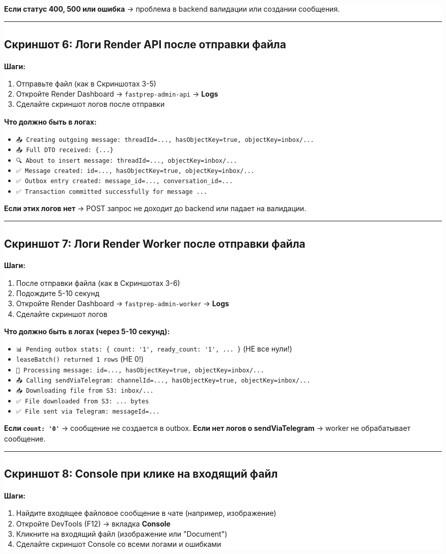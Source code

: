 **Если статус 400, 500 или ошибка** → проблема в backend валидации или создании сообщения.

---

## Скриншот 6: Логи Render API после отправки файла

**Шаги:**
1. Отправьте файл (как в Скриншотах 3-5)
2. Откройте Render Dashboard → `fastprep-admin-api` → **Logs**
3. Сделайте скриншот логов после отправки

**Что должно быть в логах:**
- `📤 Creating outgoing message: threadId=..., hasObjectKey=true, objectKey=inbox/...`
- `📤 Full DTO received: {...}`
- `🔍 About to insert message: threadId=..., objectKey=inbox/...`
- `✅ Message created: id=..., hasObjectKey=true, objectKey=inbox/...`
- `✅ Outbox entry created: message_id=..., conversation_id=...`
- `✅ Transaction committed successfully for message ...`

**Если этих логов нет** → POST запрос не доходит до backend или падает на валидации.

---

## Скриншот 7: Логи Render Worker после отправки файла

**Шаги:**
1. После отправки файла (как в Скриншотах 3-6)
2. Подождите 5-10 секунд
3. Откройте Render Dashboard → `fastprep-admin-worker` → **Logs**
4. Сделайте скриншот логов

**Что должно быть в логах (через 5-10 секунд):**
- `📊 Pending outbox stats: { count: '1', ready_count: '1', ... }` (НЕ все нули!)
- `leaseBatch() returned 1 rows` (НЕ 0!)
- `📨 Processing message: id=..., hasObjectKey=true, objectKey=inbox/...`
- `📤 Calling sendViaTelegram: channelId=..., hasObjectKey=true, objectKey=inbox/...`
- `📥 Downloading file from S3: inbox/...`
- `✅ File downloaded from S3: ... bytes`
- `✅ File sent via Telegram: messageId=...`

**Если `count: '0'`** → сообщение не создается в outbox.
**Если нет логов о sendViaTelegram** → worker не обрабатывает сообщение.

---

## Скриншот 8: Console при клике на входящий файл

**Шаги:**
1. Найдите входящее файловое сообщение в чате (например, изображение)
2. Откройте DevTools (F12) → вкладка **Console**
3. Кликните на входящий файл (изображение или "Document")
4. Сделайте скриншот Console со всеми логами и ошибками
